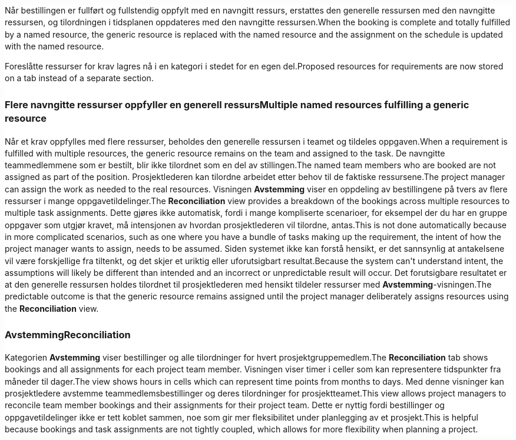 <span data-ttu-id="04fb3-207">Når bestillingen er fullført og fullstendig oppfylt med en navngitt ressurs, erstattes den generelle ressursen med den navngitte ressursen, og tilordningen i tidsplanen oppdateres med den navngitte ressursen.</span><span class="sxs-lookup"><span data-stu-id="04fb3-207">When the booking is complete and totally fulfilled by a named resource, the generic resource is replaced with the named resource and the assignment on the schedule is updated with the named resource.</span></span> 

<span data-ttu-id="04fb3-208">Foreslåtte ressurser for krav lagres nå i en kategori i stedet for en egen del.</span><span class="sxs-lookup"><span data-stu-id="04fb3-208">Proposed resources for requirements are now stored on a tab instead of a separate section.</span></span>

### <a name="multiple-named-resources-fulfilling-a-generic-resource"></a><span data-ttu-id="04fb3-209">Flere navngitte ressurser oppfyller en generell ressurs</span><span class="sxs-lookup"><span data-stu-id="04fb3-209">Multiple named resources fulfilling a generic resource</span></span>
<span data-ttu-id="04fb3-210">Når et krav oppfylles med flere ressurser, beholdes den generelle ressursen i teamet og tildeles oppgaven.</span><span class="sxs-lookup"><span data-stu-id="04fb3-210">When a requirement is fulfilled with multiple resources, the generic resource remains on the team and assigned to the task.</span></span> <span data-ttu-id="04fb3-211">De navngitte teammedlemmene som er bestilt, blir ikke tilordnet som en del av stillingen.</span><span class="sxs-lookup"><span data-stu-id="04fb3-211">The named team members who are booked are not assigned as part of the position.</span></span> <span data-ttu-id="04fb3-212">Prosjektlederen kan tilordne arbeidet etter behov til de faktiske ressursene.</span><span class="sxs-lookup"><span data-stu-id="04fb3-212">The project manager can assign the work as needed to the real resources.</span></span>  <span data-ttu-id="04fb3-213">Visningen **Avstemming** viser en oppdeling av bestillingene på tvers av flere ressurser i mange oppgavetildelinger.</span><span class="sxs-lookup"><span data-stu-id="04fb3-213">The **Reconciliation** view provides a breakdown of the bookings across multiple resources to multiple task assignments.</span></span> <span data-ttu-id="04fb3-214">Dette gjøres ikke automatisk, fordi i mange kompliserte scenarioer, for eksempel der du har en gruppe oppgaver som utgjør kravet, må intensjonen av hvordan prosjektlederen vil tilordne, antas.</span><span class="sxs-lookup"><span data-stu-id="04fb3-214">This is not done automatically because in more complicated scenarios, such as one where you have a bundle of tasks making up the requirement, the intent of how the project manager wants to assign, needs to be assumed.</span></span> <span data-ttu-id="04fb3-215">Siden systemet ikke kan forstå hensikt, er det sannsynlig at antakelsene vil være forskjellige fra tiltenkt, og det skjer et uriktig eller uforutsigbart resultat.</span><span class="sxs-lookup"><span data-stu-id="04fb3-215">Because the system can't understand intent, the assumptions will likely be different than intended and an incorrect or unpredictable result will occur.</span></span> <span data-ttu-id="04fb3-216">Det forutsigbare resultatet er at den generelle ressursen holdes tilordnet til prosjektlederen med hensikt tildeler ressurser med **Avstemming**-visningen.</span><span class="sxs-lookup"><span data-stu-id="04fb3-216">The predictable outcome is that the generic resource remains assigned until the project manager deliberately assigns resources using the **Reconciliation** view.</span></span>

### <a name="reconciliation"></a><span data-ttu-id="04fb3-217">Avstemming</span><span class="sxs-lookup"><span data-stu-id="04fb3-217">Reconciliation</span></span>
<span data-ttu-id="04fb3-218">Kategorien **Avstemming** viser bestillinger og alle tilordninger for hvert prosjektgruppemedlem.</span><span class="sxs-lookup"><span data-stu-id="04fb3-218">The **Reconciliation** tab shows bookings and all assignments for each project team member.</span></span> <span data-ttu-id="04fb3-219">Visningen viser timer i celler som kan representere tidspunkter fra måneder til dager.</span><span class="sxs-lookup"><span data-stu-id="04fb3-219">The view shows hours in cells which can represent time points from months to days.</span></span> <span data-ttu-id="04fb3-220">Med denne visninger kan prosjektledere avstemme teammedlemsbestillinger og deres tilordninger for prosjektteamet.</span><span class="sxs-lookup"><span data-stu-id="04fb3-220">This view allows project managers to reconcile team member bookings and their assignments for their project team.</span></span> <span data-ttu-id="04fb3-221">Dette er nyttig fordi bestillinger og oppgavetildelinger ikke er tett koblet sammen, noe som gir mer fleksibilitet under planlegging av et prosjekt.</span><span class="sxs-lookup"><span data-stu-id="04fb3-221">This is helpful because bookings and task assignments are not tightly coupled, which allows for more flexibility when planning a project.</span></span> 
